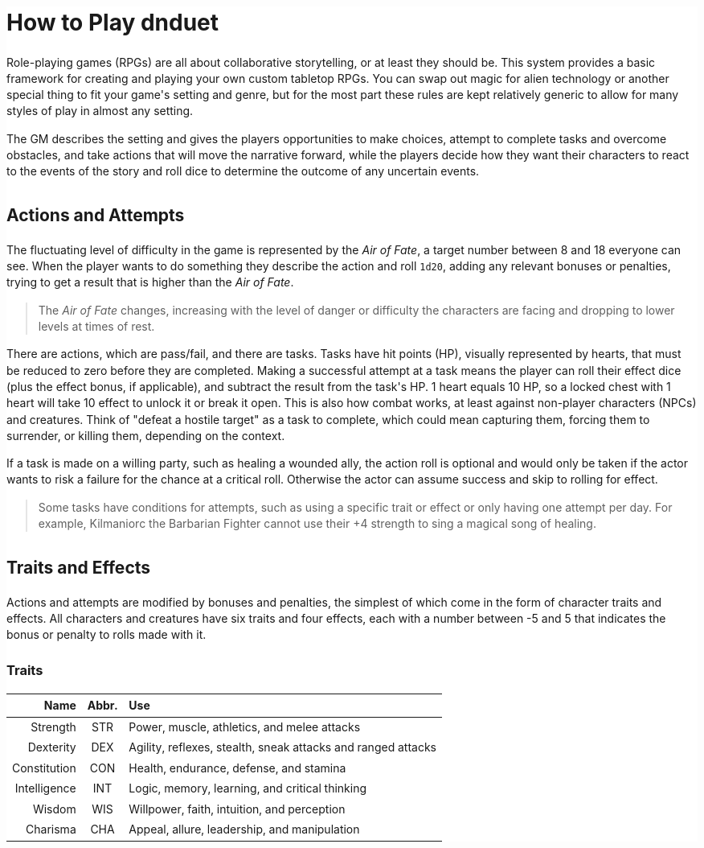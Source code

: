 # How to Play dnduet
Role-playing games (RPGs) are all about collaborative storytelling, or at least they should be. This system provides a basic framework for creating and playing your own custom tabletop RPGs. You can swap out magic for alien technology or another special thing to fit your game's setting and genre, but for the most part these rules are kept relatively generic to allow for many styles of play in almost any setting.

The GM describes the setting and gives the players opportunities to make choices, attempt to complete tasks and overcome obstacles, and take actions that will move the narrative forward, while the players decide how they want their characters to react to the events of the story and roll dice to determine the outcome of any uncertain events.

## Actions and Attempts
The fluctuating level of difficulty in the game is represented by the *Air of Fate*, a target number between 8 and 18 everyone can see. When the player wants to do something they describe the action and roll `1d20`, adding any relevant bonuses or penalties, trying to get a result that is higher than the *Air of Fate*.

> The *Air of Fate* changes, increasing with the level of danger or difficulty the characters are facing and dropping to lower levels at times of rest.

There are actions, which are pass/fail, and there are tasks. Tasks have hit points (HP), visually represented by hearts, that must be reduced to zero before they are completed. Making a successful attempt at a task means the player can roll their effect dice (plus the effect bonus, if applicable), and subtract the result from the task's HP. 1 heart equals 10 HP, so a locked chest with 1 heart will take 10 effect to unlock it or break it open. This is also how combat works, at least against non-player characters (NPCs) and creatures. Think of "defeat a hostile target" as a task to complete, which could mean capturing them, forcing them to surrender, or killing them, depending on the context.

If a task is made on a willing party, such as healing a wounded ally, the action roll is optional and would only be taken if the actor wants to risk a failure for the chance at a critical roll. Otherwise the actor can assume success and skip to rolling for effect.

> Some tasks have conditions for attempts, such as using a specific trait or effect or only having one attempt per day. For example, Kilmaniorc the Barbarian Fighter cannot use their +4 strength to sing a magical song of healing.

## Traits and Effects
Actions and attempts are modified by bonuses and penalties, the simplest of which come in the form of character traits and effects. All characters and creatures have six traits and four effects, each with a number between -5 and 5 that indicates the bonus or penalty to rolls made with it. 

### Traits
| Name | Abbr. | Use |
| ----:|:-----:|:--- |
| Strength | STR | Power, muscle, athletics, and melee attacks |
| Dexterity | DEX | Agility, reflexes, stealth, sneak attacks and ranged attacks |
| Constitution | CON | Health, endurance, defense, and stamina |
| Intelligence | INT | Logic, memory, learning, and critical thinking |
| Wisdom | WIS | Willpower, faith, intuition, and perception |
| Charisma | CHA | Appeal, allure, leadership, and manipulation |
